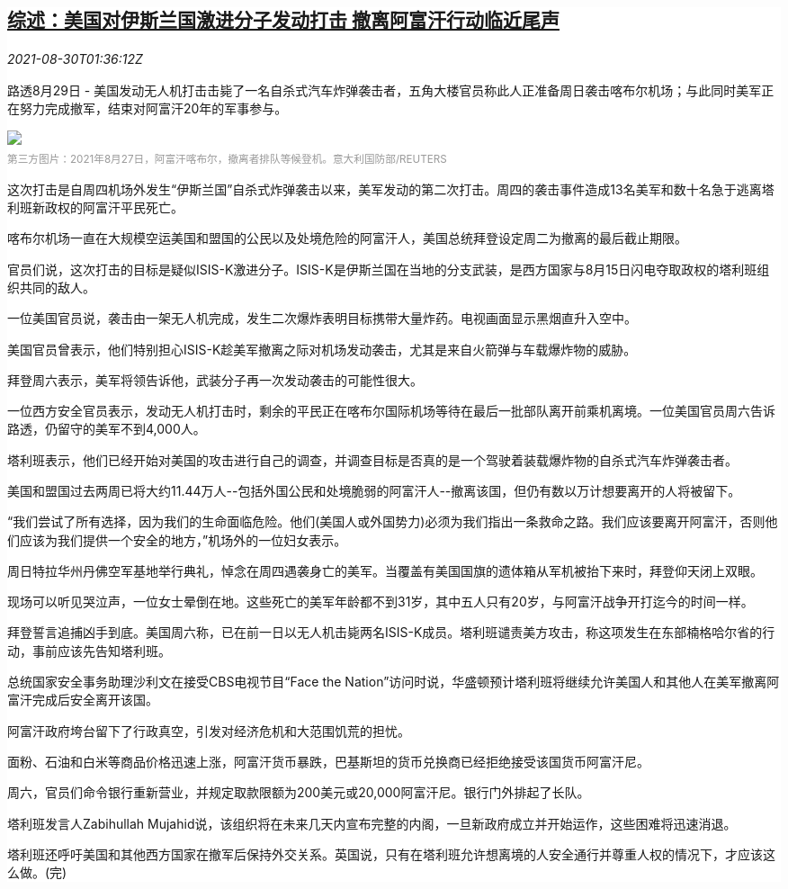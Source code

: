 
[综述：美国对伊斯兰国激进分子发动打击 撤离阿富汗行动临近尾声](https://cn.reuters.com/article/us-isis-attack-afg-evacuation-0830-idCNKBS2FV035)
------

<div><i>2021-08-30T01:36:12Z</i></div><p>路透8月29日 - 美国发动无人机打击击毙了一名自杀式汽车炸弹袭击者，五角大楼官员称此人正准备周日袭击喀布尔机场；与此同时美军正在努力完成撤军，结束对阿富汗20年的军事参与。</p><img src="https://static.reuters.com/resources/r/?m=02&d=20210830&t=2&i=1573298138&r=LYNXMPEH7T01B" width="100%"><div><small style="color: #999;">第三方图片：2021年8月27日，阿富汗喀布尔，撤离者排队等候登机。意大利国防部/REUTERS</small></div><p>这次打击是自周四机场外发生“伊斯兰国”自杀式炸弹袭击以来，美军发动的第二次打击。周四的袭击事件造成13名美军和数十名急于逃离塔利班新政权的阿富汗平民死亡。</p><p>喀布尔机场一直在大规模空运美国和盟国的公民以及处境危险的阿富汗人，美国总统拜登设定周二为撤离的最后截止期限。</p><p>官员们说，这次打击的目标是疑似ISIS-K激进分子。ISIS-K是伊斯兰国在当地的分支武装，是西方国家与8月15日闪电夺取政权的塔利班组织共同的敌人。</p><p>一位美国官员说，袭击由一架无人机完成，发生二次爆炸表明目标携带大量炸药。电视画面显示黑烟直升入空中。</p><p>美国官员曾表示，他们特别担心ISIS-K趁美军撤离之际对机场发动袭击，尤其是来自火箭弹与车载爆炸物的威胁。</p><p>拜登周六表示，美军将领告诉他，武装分子再一次发动袭击的可能性很大。</p><p>一位西方安全官员表示，发动无人机打击时，剩余的平民正在喀布尔国际机场等待在最后一批部队离开前乘机离境。一位美国官员周六告诉路透，仍留守的美军不到4,000人。</p><p>塔利班表示，他们已经开始对美国的攻击进行自己的调查，并调查目标是否真的是一个驾驶着装载爆炸物的自杀式汽车炸弹袭击者。</p><p>美国和盟国过去两周已将大约11.44万人--包括外国公民和处境脆弱的阿富汗人--撤离该国，但仍有数以万计想要离开的人将被留下。</p><p>“我们尝试了所有选择，因为我们的生命面临危险。他们(美国人或外国势力)必须为我们指出一条救命之路。我们应该要离开阿富汗，否则他们应该为我们提供一个安全的地方，”机场外的一位妇女表示。</p><p>周日特拉华州丹佛空军基地举行典礼，悼念在周四遇袭身亡的美军。当覆盖有美国国旗的遗体箱从军机被抬下来时，拜登仰天闭上双眼。</p><p>现场可以听见哭泣声，一位女士晕倒在地。这些死亡的美军年龄都不到31岁，其中五人只有20岁，与阿富汗战争开打迄今的时间一样。</p><p>拜登誓言追捕凶手到底。美国周六称，已在前一日以无人机击毙两名ISIS-K成员。塔利班谴责美方攻击，称这项发生在东部楠格哈尔省的行动，事前应该先告知塔利班。</p><p>总统国家安全事务助理沙利文在接受CBS电视节目“Face the Nation”访问时说，华盛顿预计塔利班将继续允许美国人和其他人在美军撤离阿富汗完成后安全离开该国。</p><p>阿富汗政府垮台留下了行政真空，引发对经济危机和大范围饥荒的担忧。</p><p>面粉、石油和白米等商品价格迅速上涨，阿富汗货币暴跌，巴基斯坦的货币兑换商已经拒绝接受该国货币阿富汗尼。</p><p>周六，官员们命令银行重新营业，并规定取款限额为200美元或20,000阿富汗尼。银行门外排起了长队。</p><p>塔利班发言人Zabihullah Mujahid说，该组织将在未来几天内宣布完整的内阁，一旦新政府成立并开始运作，这些困难将迅速消退。</p><p>塔利班还呼吁美国和其他西方国家在撤军后保持外交关系。英国说，只有在塔利班允许想离境的人安全通行并尊重人权的情况下，才应该这么做。(完)</p>
